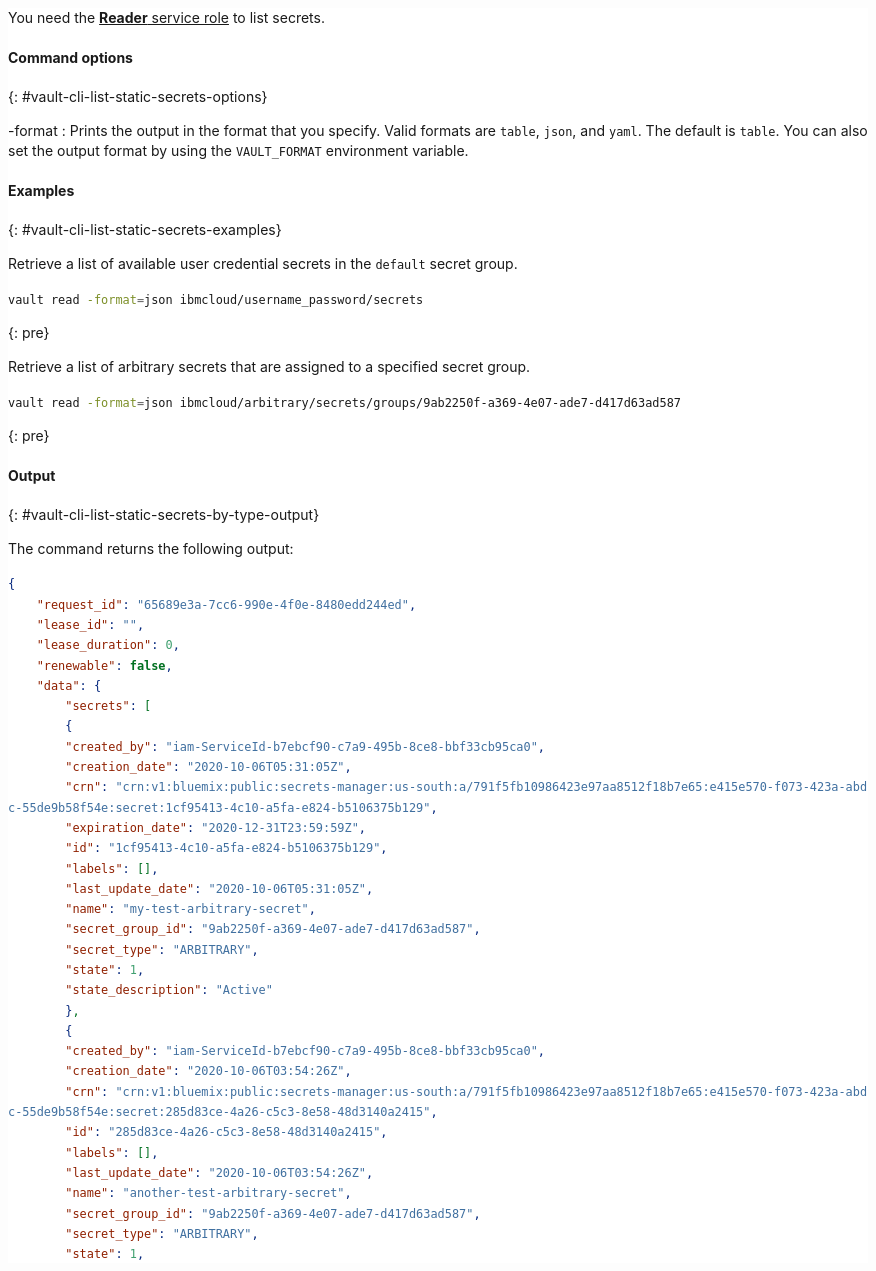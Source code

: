 You need the [**Reader** service role](/docs/secrets-manager?topic=secrets-manager-iam) to list secrets.

#### Command options
{: #vault-cli-list-static-secrets-options}

-format
:   Prints the output in the format that you specify. Valid formats are `table`, `json`, and `yaml`. The default is `table`. You can also set the output format by using the `VAULT_FORMAT` environment variable.

#### Examples
{: #vault-cli-list-static-secrets-examples}

Retrieve a list of available user credential secrets in the `default` secret group.

```sh
vault read -format=json ibmcloud/username_password/secrets
```
{: pre}

Retrieve a list of arbitrary secrets that are assigned to a specified secret group.

```sh
vault read -format=json ibmcloud/arbitrary/secrets/groups/9ab2250f-a369-4e07-ade7-d417d63ad587
```
{: pre}

#### Output
{: #vault-cli-list-static-secrets-by-type-output}

The command returns the following output:
```json
{
    "request_id": "65689e3a-7cc6-990e-4f0e-8480edd244ed",
    "lease_id": "",
    "lease_duration": 0,
    "renewable": false,
    "data": {
        "secrets": [
        {
        "created_by": "iam-ServiceId-b7ebcf90-c7a9-495b-8ce8-bbf33cb95ca0",
        "creation_date": "2020-10-06T05:31:05Z",
        "crn": "crn:v1:bluemix:public:secrets-manager:us-south:a/791f5fb10986423e97aa8512f18b7e65:e415e570-f073-423a-abdc-55de9b58f54e:secret:1cf95413-4c10-a5fa-e824-b5106375b129",
        "expiration_date": "2020-12-31T23:59:59Z",
        "id": "1cf95413-4c10-a5fa-e824-b5106375b129",
        "labels": [],
        "last_update_date": "2020-10-06T05:31:05Z",
        "name": "my-test-arbitrary-secret",
        "secret_group_id": "9ab2250f-a369-4e07-ade7-d417d63ad587",
        "secret_type": "ARBITRARY",
        "state": 1,
        "state_description": "Active"
        },
        {
        "created_by": "iam-ServiceId-b7ebcf90-c7a9-495b-8ce8-bbf33cb95ca0",
        "creation_date": "2020-10-06T03:54:26Z",
        "crn": "crn:v1:bluemix:public:secrets-manager:us-south:a/791f5fb10986423e97aa8512f18b7e65:e415e570-f073-423a-abdc-55de9b58f54e:secret:285d83ce-4a26-c5c3-8e58-48d3140a2415",
        "id": "285d83ce-4a26-c5c3-8e58-48d3140a2415",
        "labels": [],
        "last_update_date": "2020-10-06T03:54:26Z",
        "name": "another-test-arbitrary-secret",
        "secret_group_id": "9ab2250f-a369-4e07-ade7-d417d63ad587",
        "secret_type": "ARBITRARY",
        "state": 1,
```